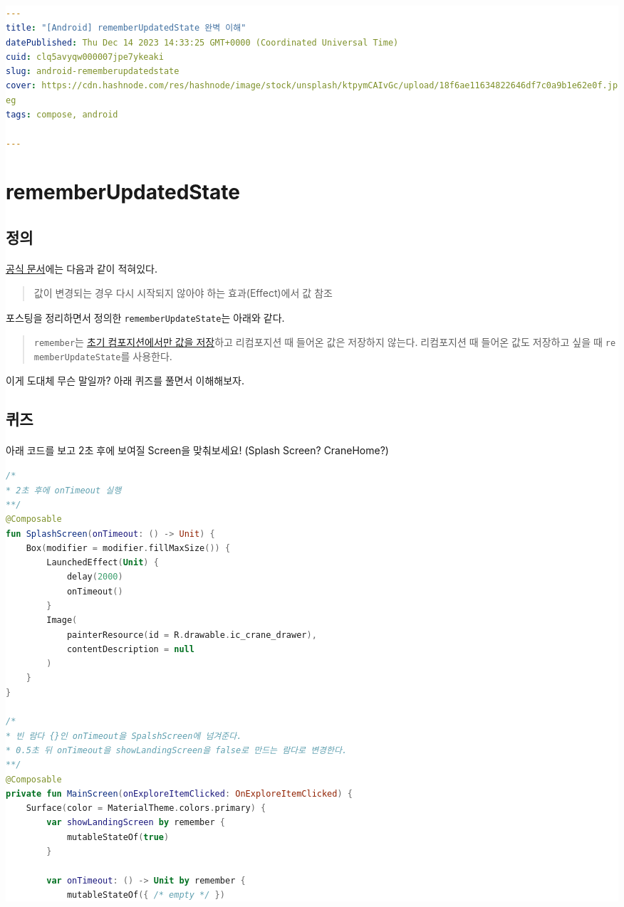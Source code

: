 ```yaml
---
title: "[Android] rememberUpdatedState 완벽 이해"
datePublished: Thu Dec 14 2023 14:33:25 GMT+0000 (Coordinated Universal Time)
cuid: clq5avyqw000007jpe7ykeaki
slug: android-rememberupdatedstate
cover: https://cdn.hashnode.com/res/hashnode/image/stock/unsplash/ktpymCAIvGc/upload/18f6ae11634822646df7c0a9b1e62e0f.jpeg
tags: compose, android

---
```


# rememberUpdatedState

## 정의

[공식 문서](https://developer.android.com/jetpack/compose/side-effects?hl=ko#rememberupdatedstate)에는 다음과 같이 적혀있다.

> 값이 변경되는 경우 다시 시작되지 않아야 하는 효과(Effect)에서 값 참조

포스팅을 정리하면서 정의한 `rememberUpdateState`는 아래와 같다.

> `remember`는 [초기 컴포지션에서만 값을 저장](https://developer.android.com/jetpack/compose/state?hl=ko#state-in-composables)하고 리컴포지션 때 들어온 값은 저장하지 않는다. 리컴포지션 때 들어온 값도 저장하고 싶을 때 `rememberUpdateState`를 사용한다.

이게 도대체 무슨 말일까? 아래 퀴즈를 풀면서 이해해보자.

## 퀴즈

아래 코드를 보고 2초 후에 보여질 Screen을 맞춰보세요! (Splash Screen? CraneHome?)

```kotlin
/*
* 2초 후에 onTimeout 실행
**/
@Composable
fun SplashScreen(onTimeout: () -> Unit) {
    Box(modifier = modifier.fillMaxSize()) {
        LaunchedEffect(Unit) {
            delay(2000)
            onTimeout()
        }
        Image(
            painterResource(id = R.drawable.ic_crane_drawer), 
            contentDescription = null
        )
    }
}

/*
* 빈 람다 {}인 onTimeout을 SpalshScreen에 넘겨준다.
* 0.5초 뒤 onTimeout을 showLandingScreen을 false로 만드는 람다로 변경한다.
**/
@Composable
private fun MainScreen(onExploreItemClicked: OnExploreItemClicked) {
    Surface(color = MaterialTheme.colors.primary) {
        var showLandingScreen by remember {
            mutableStateOf(true)
        }

        var onTimeout: () -> Unit by remember {
            mutableStateOf({ /* empty */ })
```